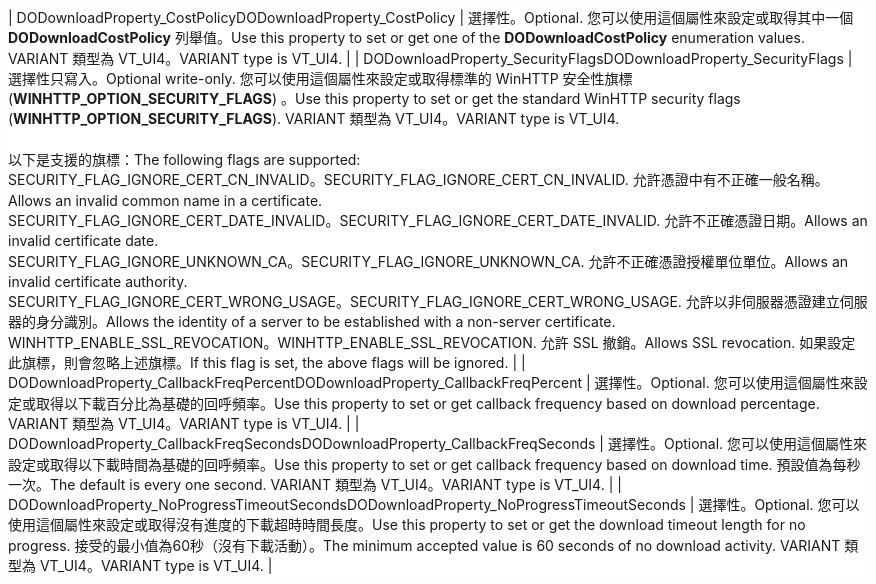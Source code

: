 | <span data-ttu-id="c6d91-138">DODownloadProperty_CostPolicy</span><span class="sxs-lookup"><span data-stu-id="c6d91-138">DODownloadProperty_CostPolicy</span></span> | <span data-ttu-id="c6d91-139">選擇性。</span><span class="sxs-lookup"><span data-stu-id="c6d91-139">Optional.</span></span> <span data-ttu-id="c6d91-140">您可以使用這個屬性來設定或取得其中一個 **DODownloadCostPolicy** 列舉值。</span><span class="sxs-lookup"><span data-stu-id="c6d91-140">Use this property to set or get one of the **DODownloadCostPolicy** enumeration values.</span></span> <span data-ttu-id="c6d91-141">VARIANT 類型為 VT_UI4。</span><span class="sxs-lookup"><span data-stu-id="c6d91-141">VARIANT type is VT_UI4.</span></span> |
| <span data-ttu-id="c6d91-142">DODownloadProperty_SecurityFlags</span><span class="sxs-lookup"><span data-stu-id="c6d91-142">DODownloadProperty_SecurityFlags</span></span> | <span data-ttu-id="c6d91-143">選擇性只寫入。</span><span class="sxs-lookup"><span data-stu-id="c6d91-143">Optional write-only.</span></span> <span data-ttu-id="c6d91-144">您可以使用這個屬性來設定或取得標準的 WinHTTP 安全性旗標 (**WINHTTP_OPTION_SECURITY_FLAGS**) 。</span><span class="sxs-lookup"><span data-stu-id="c6d91-144">Use this property to set or get the standard WinHTTP security flags (**WINHTTP_OPTION_SECURITY_FLAGS**).</span></span> <span data-ttu-id="c6d91-145">VARIANT 類型為 VT_UI4。</span><span class="sxs-lookup"><span data-stu-id="c6d91-145">VARIANT type is VT_UI4.</span></span></br></br><span data-ttu-id="c6d91-146">以下是支援的旗標：</span><span class="sxs-lookup"><span data-stu-id="c6d91-146">The following flags are supported:</span></span></br><span data-ttu-id="c6d91-147">SECURITY_FLAG_IGNORE_CERT_CN_INVALID。</span><span class="sxs-lookup"><span data-stu-id="c6d91-147">SECURITY_FLAG_IGNORE_CERT_CN_INVALID.</span></span> <span data-ttu-id="c6d91-148">允許憑證中有不正確一般名稱。</span><span class="sxs-lookup"><span data-stu-id="c6d91-148">Allows an invalid common name in a certificate.</span></span></br><span data-ttu-id="c6d91-149">SECURITY_FLAG_IGNORE_CERT_DATE_INVALID。</span><span class="sxs-lookup"><span data-stu-id="c6d91-149">SECURITY_FLAG_IGNORE_CERT_DATE_INVALID.</span></span> <span data-ttu-id="c6d91-150">允許不正確憑證日期。</span><span class="sxs-lookup"><span data-stu-id="c6d91-150">Allows an invalid certificate date.</span></span></br><span data-ttu-id="c6d91-151">SECURITY_FLAG_IGNORE_UNKNOWN_CA。</span><span class="sxs-lookup"><span data-stu-id="c6d91-151">SECURITY_FLAG_IGNORE_UNKNOWN_CA.</span></span> <span data-ttu-id="c6d91-152">允許不正確憑證授權單位單位。</span><span class="sxs-lookup"><span data-stu-id="c6d91-152">Allows an invalid certificate authority.</span></span></br><span data-ttu-id="c6d91-153">SECURITY_FLAG_IGNORE_CERT_WRONG_USAGE。</span><span class="sxs-lookup"><span data-stu-id="c6d91-153">SECURITY_FLAG_IGNORE_CERT_WRONG_USAGE.</span></span> <span data-ttu-id="c6d91-154">允許以非伺服器憑證建立伺服器的身分識別。</span><span class="sxs-lookup"><span data-stu-id="c6d91-154">Allows the identity of a server to be established with a non-server certificate.</span></span></br><span data-ttu-id="c6d91-155">WINHTTP_ENABLE_SSL_REVOCATION。</span><span class="sxs-lookup"><span data-stu-id="c6d91-155">WINHTTP_ENABLE_SSL_REVOCATION.</span></span> <span data-ttu-id="c6d91-156">允許 SSL 撤銷。</span><span class="sxs-lookup"><span data-stu-id="c6d91-156">Allows SSL revocation.</span></span> <span data-ttu-id="c6d91-157">如果設定此旗標，則會忽略上述旗標。</span><span class="sxs-lookup"><span data-stu-id="c6d91-157">If this flag is set, the above flags will be ignored.</span></span> |
| <span data-ttu-id="c6d91-158">DODownloadProperty_CallbackFreqPercent</span><span class="sxs-lookup"><span data-stu-id="c6d91-158">DODownloadProperty_CallbackFreqPercent</span></span> | <span data-ttu-id="c6d91-159">選擇性。</span><span class="sxs-lookup"><span data-stu-id="c6d91-159">Optional.</span></span> <span data-ttu-id="c6d91-160">您可以使用這個屬性來設定或取得以下載百分比為基礎的回呼頻率。</span><span class="sxs-lookup"><span data-stu-id="c6d91-160">Use this property to set or get callback frequency based on download percentage.</span></span> <span data-ttu-id="c6d91-161">VARIANT 類型為 VT_UI4。</span><span class="sxs-lookup"><span data-stu-id="c6d91-161">VARIANT type is VT_UI4.</span></span> |
| <span data-ttu-id="c6d91-162">DODownloadProperty_CallbackFreqSeconds</span><span class="sxs-lookup"><span data-stu-id="c6d91-162">DODownloadProperty_CallbackFreqSeconds</span></span> | <span data-ttu-id="c6d91-163">選擇性。</span><span class="sxs-lookup"><span data-stu-id="c6d91-163">Optional.</span></span> <span data-ttu-id="c6d91-164">您可以使用這個屬性來設定或取得以下載時間為基礎的回呼頻率。</span><span class="sxs-lookup"><span data-stu-id="c6d91-164">Use this property to set or get callback frequency based on download time.</span></span> <span data-ttu-id="c6d91-165">預設值為每秒一次。</span><span class="sxs-lookup"><span data-stu-id="c6d91-165">The default is every one second.</span></span> <span data-ttu-id="c6d91-166">VARIANT 類型為 VT_UI4。</span><span class="sxs-lookup"><span data-stu-id="c6d91-166">VARIANT type is VT_UI4.</span></span> |
| <span data-ttu-id="c6d91-167">DODownloadProperty_NoProgressTimeoutSeconds</span><span class="sxs-lookup"><span data-stu-id="c6d91-167">DODownloadProperty_NoProgressTimeoutSeconds</span></span> | <span data-ttu-id="c6d91-168">選擇性。</span><span class="sxs-lookup"><span data-stu-id="c6d91-168">Optional.</span></span> <span data-ttu-id="c6d91-169">您可以使用這個屬性來設定或取得沒有進度的下載超時時間長度。</span><span class="sxs-lookup"><span data-stu-id="c6d91-169">Use this property to set or get the download timeout length for no progress.</span></span> <span data-ttu-id="c6d91-170">接受的最小值為60秒（沒有下載活動）。</span><span class="sxs-lookup"><span data-stu-id="c6d91-170">The minimum accepted value is 60 seconds of no download activity.</span></span> <span data-ttu-id="c6d91-171">VARIANT 類型為 VT_UI4。</span><span class="sxs-lookup"><span data-stu-id="c6d91-171">VARIANT type is VT_UI4.</span></span> |